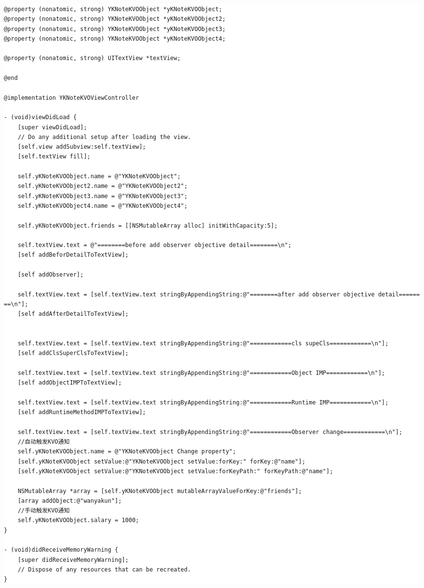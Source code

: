    ```objc
   @property (nonatomic, strong) YKNoteKVOObject *yKNoteKVOObject;
   @property (nonatomic, strong) YKNoteKVOObject *yKNoteKVOObject2;
   @property (nonatomic, strong) YKNoteKVOObject *yKNoteKVOObject3;
   @property (nonatomic, strong) YKNoteKVOObject *yKNoteKVOObject4;

   @property (nonatomic, strong) UITextView *textView;

   @end

   @implementation YKNoteKVOViewController

   - (void)viewDidLoad {
       [super viewDidLoad];
       // Do any additional setup after loading the view.
       [self.view addSubview:self.textView];
       [self.textView fill];
       
       self.yKNoteKVOObject.name = @"YKNoteKVOObject";
       self.yKNoteKVOObject2.name = @"YKNoteKVOObject2";
       self.yKNoteKVOObject3.name = @"YKNoteKVOObject3";
       self.yKNoteKVOObject4.name = @"YKNoteKVOObject4";
       
       self.yKNoteKVOObject.friends = [[NSMutableArray alloc] initWithCapacity:5];
       
       self.textView.text = @"========before add observer objective detail========\n";
       [self addBeforDetailToTextView];
       
       [self addObserver];
       
       self.textView.text = [self.textView.text stringByAppendingString:@"========after add observer objective detail========\n"];
       [self addAfterDetailToTextView];
       
       
       self.textView.text = [self.textView.text stringByAppendingString:@"============cls supeCls============\n"];
       [self addClsSuperClsToTextView];
       
       self.textView.text = [self.textView.text stringByAppendingString:@"============Object IMP============\n"];
       [self addObjectIMPToTextView];
       
       self.textView.text = [self.textView.text stringByAppendingString:@"============Runtime IMP============\n"];
       [self addRuntimeMethodIMPToTextView];
       
       self.textView.text = [self.textView.text stringByAppendingString:@"============Observer change============\n"];
       //自动触发KVO通知
       self.yKNoteKVOObject.name = @"YKNoteKVOObject Change property";
       [self.yKNoteKVOObject setValue:@"YKNoteKVOObject setValue:forKey:" forKey:@"name"];
       [self.yKNoteKVOObject setValue:@"YKNoteKVOObject setValue:forKeyPath:" forKeyPath:@"name"];
       
       NSMutableArray *array = [self.yKNoteKVOObject mutableArrayValueForKey:@"friends"];
       [array addObject:@"wanyakun"];
       //手动触发KVO通知
       self.yKNoteKVOObject.salary = 1000;
   }

   - (void)didReceiveMemoryWarning {
       [super didReceiveMemoryWarning];
       // Dispose of any resources that can be recreated.
   }
   ```